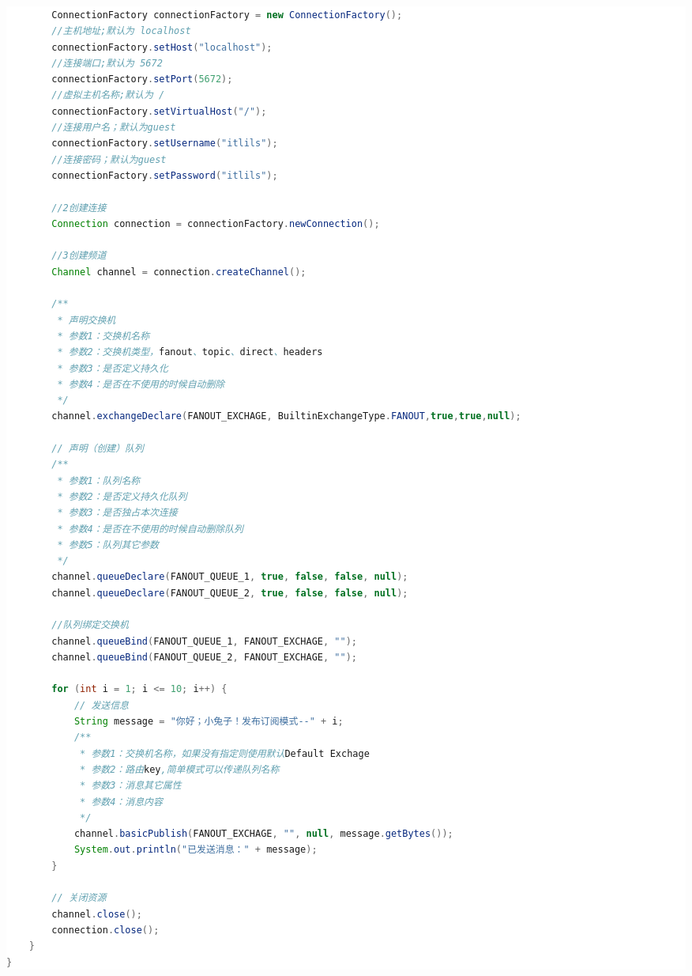 ```java
        ConnectionFactory connectionFactory = new ConnectionFactory();
        //主机地址;默认为 localhost
        connectionFactory.setHost("localhost");
        //连接端口;默认为 5672
        connectionFactory.setPort(5672);
        //虚拟主机名称;默认为 /
        connectionFactory.setVirtualHost("/");
        //连接用户名；默认为guest
        connectionFactory.setUsername("itlils");
        //连接密码；默认为guest
        connectionFactory.setPassword("itlils");

        //2创建连接
        Connection connection = connectionFactory.newConnection();

        //3创建频道
        Channel channel = connection.createChannel();

        /**
         * 声明交换机
         * 参数1：交换机名称
         * 参数2：交换机类型，fanout、topic、direct、headers
         * 参数3：是否定义持久化
         * 参数4：是否在不使用的时候自动删除
         */
        channel.exchangeDeclare(FANOUT_EXCHAGE, BuiltinExchangeType.FANOUT,true,true,null);

        // 声明（创建）队列
        /**
         * 参数1：队列名称
         * 参数2：是否定义持久化队列
         * 参数3：是否独占本次连接
         * 参数4：是否在不使用的时候自动删除队列
         * 参数5：队列其它参数
         */
        channel.queueDeclare(FANOUT_QUEUE_1, true, false, false, null);
        channel.queueDeclare(FANOUT_QUEUE_2, true, false, false, null);

        //队列绑定交换机
        channel.queueBind(FANOUT_QUEUE_1, FANOUT_EXCHAGE, "");
        channel.queueBind(FANOUT_QUEUE_2, FANOUT_EXCHAGE, "");

        for (int i = 1; i <= 10; i++) {
            // 发送信息
            String message = "你好；小兔子！发布订阅模式--" + i;
            /**
             * 参数1：交换机名称，如果没有指定则使用默认Default Exchage
             * 参数2：路由key,简单模式可以传递队列名称
             * 参数3：消息其它属性
             * 参数4：消息内容
             */
            channel.basicPublish(FANOUT_EXCHAGE, "", null, message.getBytes());
            System.out.println("已发送消息：" + message);
        }

        // 关闭资源
        channel.close();
        connection.close();
    }
}
```
